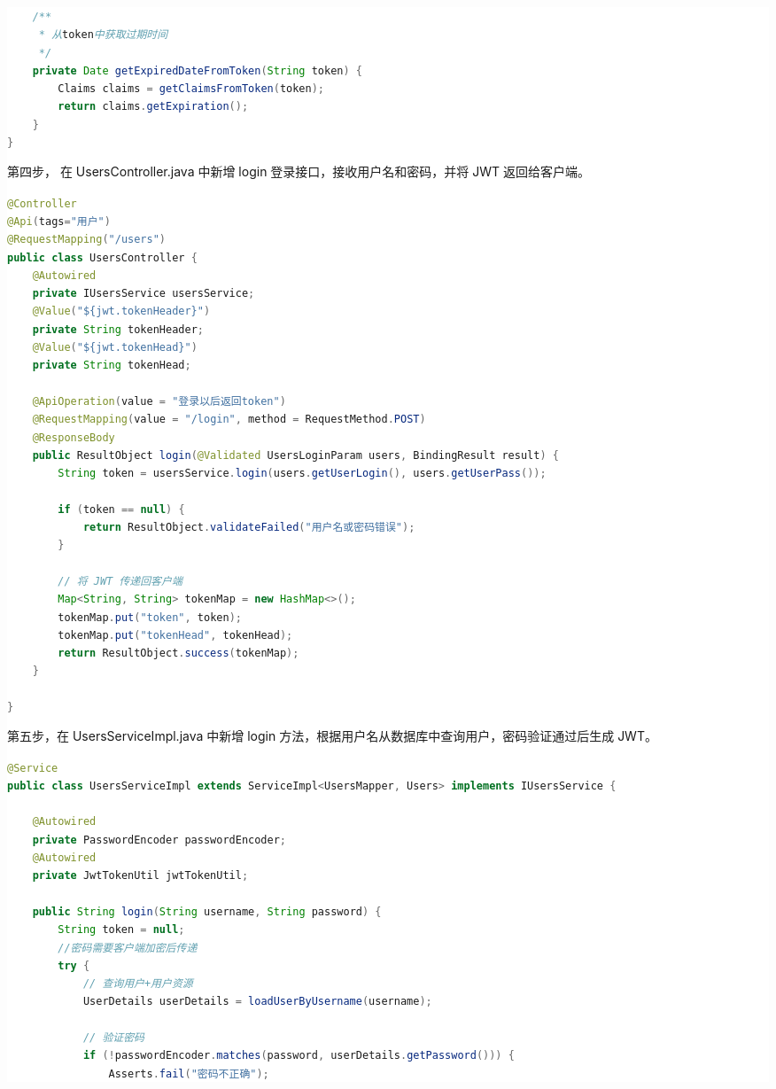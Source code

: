 ```java
    /**
     * 从token中获取过期时间
     */
    private Date getExpiredDateFromToken(String token) {
        Claims claims = getClaimsFromToken(token);
        return claims.getExpiration();
    }
}
```

第四步， 在 UsersController.java 中新增 login 登录接口，接收用户名和密码，并将 JWT 返回给客户端。

```java
@Controller
@Api(tags="用户")
@RequestMapping("/users")
public class UsersController {
    @Autowired
    private IUsersService usersService;
    @Value("${jwt.tokenHeader}")
    private String tokenHeader;
    @Value("${jwt.tokenHead}")
    private String tokenHead;

    @ApiOperation(value = "登录以后返回token")
    @RequestMapping(value = "/login", method = RequestMethod.POST)
    @ResponseBody
    public ResultObject login(@Validated UsersLoginParam users, BindingResult result) {
        String token = usersService.login(users.getUserLogin(), users.getUserPass());

        if (token == null) {
            return ResultObject.validateFailed("用户名或密码错误");
        }

        // 将 JWT 传递回客户端
        Map<String, String> tokenMap = new HashMap<>();
        tokenMap.put("token", token);
        tokenMap.put("tokenHead", tokenHead);
        return ResultObject.success(tokenMap);
    }

}
```

第五步，在 UsersServiceImpl.java 中新增 login 方法，根据用户名从数据库中查询用户，密码验证通过后生成 JWT。

```java
@Service
public class UsersServiceImpl extends ServiceImpl<UsersMapper, Users> implements IUsersService {

    @Autowired
    private PasswordEncoder passwordEncoder;
    @Autowired
    private JwtTokenUtil jwtTokenUtil;

    public String login(String username, String password) {
        String token = null;
        //密码需要客户端加密后传递
        try {
            // 查询用户+用户资源
            UserDetails userDetails = loadUserByUsername(username);

            // 验证密码
            if (!passwordEncoder.matches(password, userDetails.getPassword())) {
                Asserts.fail("密码不正确");
```
